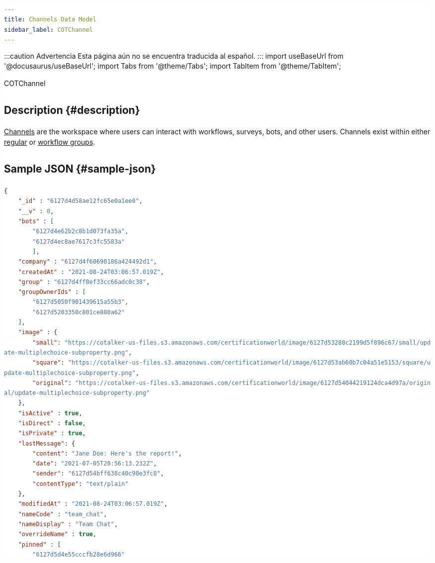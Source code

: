 ```yaml
---
title: Channels Data Model
sidebar_label: COTChannel
---
```


:::caution Advertencia
Esta página aún no se encuentra traducida al español.
:::
import useBaseUrl from '@docusaurus/useBaseUrl';
import Tabs from '@theme/Tabs';
import TabItem from '@theme/TabItem';

<span className="hero__subtitle">COTChannel</span>


## Description {#description}

[Channels](/docs/documentation/client/channels) are the workspace where users can interact with workflows, surveys, bots, and other users. Channels exist within either [regular](/docs/documentation/admin/admin_group#channels) or [workflow groups](/docs/documentation/admin/workflows/settings_panels/workflowgroup_channels).


## Sample JSON {#sample-json}

```json
{
    "_id" : "6127d4d58ae12fc65e0a1ee0",
    "__v" : 0,
    "bots" : [
        "6127d4e62b2c8b1d073fa35a", 
        "6127d4ec8ae7617c3fc5583a"
        ],
    "company" : "6127d4f60690186a424492d1",
    "createdAt" : "2021-08-24T03:06:57.019Z",
    "group" : "6127d4ff8ef33cc66adc0c38",
    "groupOwnerIds" : [ 
        "6127d5050f901439615a55b3", 
        "6127d5203350c801ce880a62"
    ],
    "image" : {
        "small": "https://cotalker-us-files.s3.amazonaws.com/certificationworld/image/6127d53288c2199d5f896c67/small/update-multiplechoice-subproperty.png",
        "square": "https://cotalker-us-files.s3.amazonaws.com/certificationworld/image/6127d53ab60b7c04a51e5153/square/update-multiplechoice-subproperty.png",
        "original": "https://cotalker-us-files.s3.amazonaws.com/certificationworld/image/6127d54044219124dca4d97a/original/update-multiplechoice-subproperty.png"
    },
    "isActive" : true,
    "isDirect" : false,
    "isPrivate" : true,
    "lastMessage": {
        "content": "Jane Doe: Here's the report!",
        "date": "2021-07-05T20:56:13.232Z",
        "sender": "6127d54bff638c40c90e3fc8",
        "contentType": "text/plain"
    },
    "modifiedAt" : "2021-08-24T03:06:57.019Z",
    "nameCode" : "team_chat",
    "nameDisplay" : "Team Chat",
    "overrideName" : true,
    "pinned" : [
        "6127d5d4e55cccfb28e6d966"
```